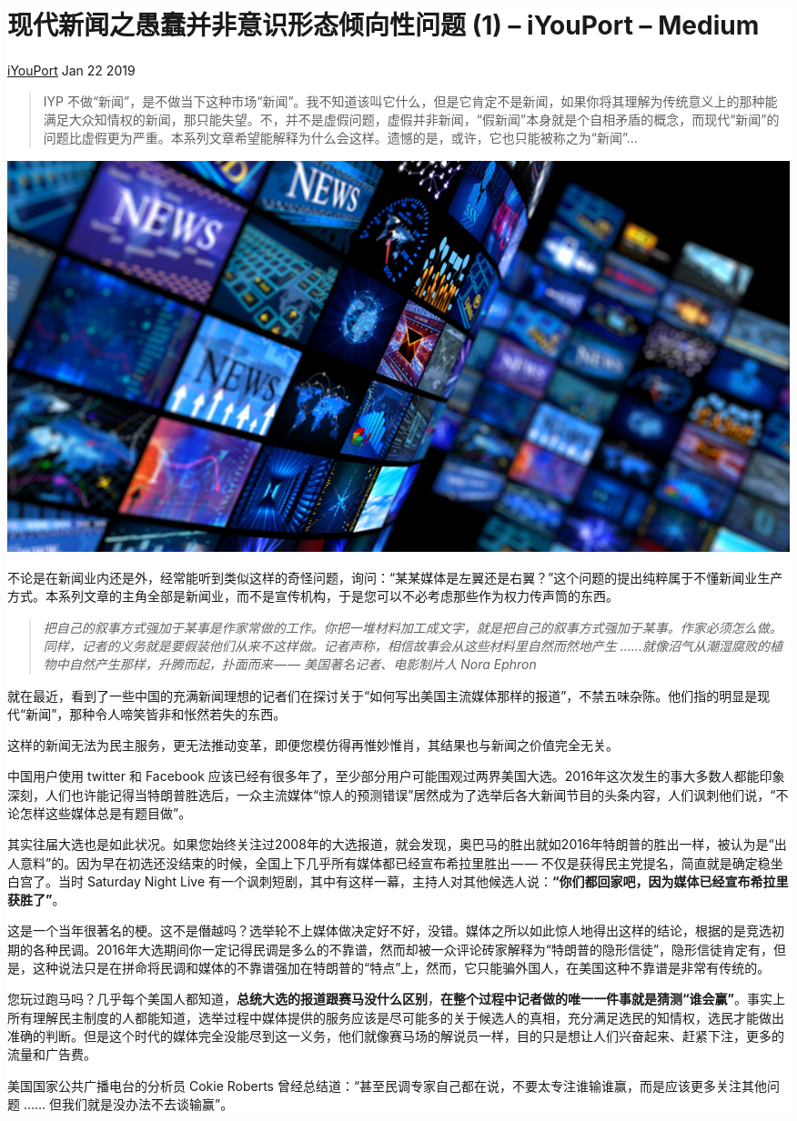 # 现代新闻之愚蠢并非意识形态倾向性问题 (1) – iYouPort – Medium

[iYouPort](https://medium.com/@iyouport) Jan 22 2019

> IYP 不做“新闻”，是不做当下这种市场“新闻”。我不知道该叫它什么，但是它肯定不是新闻，如果你将其理解为传统意义上的那种能满足大众知情权的新闻，那只能失望。不，并不是虚假问题，虚假并非新闻，“假新闻”本身就是个自相矛盾的概念，而现代“新闻”的问题比虚假更为严重。本系列文章希望能解释为什么会这样。遗憾的是，或许，它也只能被称之为“新闻”…

![图20190123-1现代新闻](图20190123-1现代新闻.jpeg)

不论是在新闻业内还是外，经常能听到类似这样的奇怪问题，询问：“某某媒体是左翼还是右翼？”这个问题的提出纯粹属于不懂新闻业生产方式。本系列文章的主角全部是新闻业，而不是宣传机构，于是您可以不必考虑那些作为权力传声筒的东西。

> _把自己的叙事方式强加于某事是作家常做的工作。你把一堆材料加工成文字，就是把自己的叙事方式强加于某事。作家必须怎么做。同样，记者的义务就是要假装他们从来不这样做。记者声称，相信故事会从这些材料里自然而然地产生 ……就像沼气从潮湿腐败的植物中自然产生那样，升腾而起，扑面而来 — — 美国著名记者、电影制片人 Nora Ephron_

就在最近，看到了一些中国的充满新闻理想的记者们在探讨关于“如何写出美国主流媒体那样的报道”，不禁五味杂陈。他们指的明显是现代“新闻”，那种令人啼笑皆非和怅然若失的东西。

这样的新闻无法为民主服务，更无法推动变革，即便您模仿得再惟妙惟肖，其结果也与新闻之价值完全无关。

中国用户使用 twitter 和 Facebook 应该已经有很多年了，至少部分用户可能围观过两界美国大选。2016年这次发生的事大多数人都能印象深刻，人们也许能记得当特朗普胜选后，一众主流媒体“惊人的预测错误”居然成为了选举后各大新闻节目的头条内容，人们讽刺他们说，“不论怎样这些媒体总是有题目做”。

其实往届大选也是如此状况。如果您始终关注过2008年的大选报道，就会发现，奥巴马的胜出就如2016年特朗普的胜出一样，被认为是“出人意料”的。因为早在初选还没结束的时候，全国上下几乎所有媒体都已经宣布希拉里胜出 — — 不仅是获得民主党提名，简直就是确定稳坐白宫了。当时 Saturday Night Live 有一个讽刺短剧，其中有这样一幕，主持人对其他候选人说：**“你们都回家吧，因为媒体已经宣布希拉里获胜了”**。

这是一个当年很著名的梗。这不是僭越吗？选举轮不上媒体做决定好不好，没错。媒体之所以如此惊人地得出这样的结论，根据的是竞选初期的各种民调。2016年大选期间你一定记得民调是多么的不靠谱，然而却被一众评论砖家解释为“特朗普的隐形信徒”，隐形信徒肯定有，但是，这种说法只是在拼命将民调和媒体的不靠谱强加在特朗普的“特点”上，然而，它只能骗外国人，在美国这种不靠谱是非常有传统的。

您玩过跑马吗？几乎每个美国人都知道，**总统大选的报道跟赛马没什么区别**，**在整个过程中记者做的唯一一件事就是猜测“谁会赢”**。事实上所有理解民主制度的人都能知道，选举过程中媒体提供的服务应该是尽可能多的关于候选人的真相，充分满足选民的知情权，选民才能做出准确的判断。但是这个时代的媒体完全没能尽到这一义务，他们就像赛马场的解说员一样，目的只是想让人们兴奋起来、赶紧下注，更多的流量和广告费。

美国国家公共广播电台的分析员 Cokie Roberts 曾经总结道：“甚至民调专家自己都在说，不要太专注谁输谁赢，而是应该更多关注其他问题 …… 但我们就是没办法不去谈输赢”。
